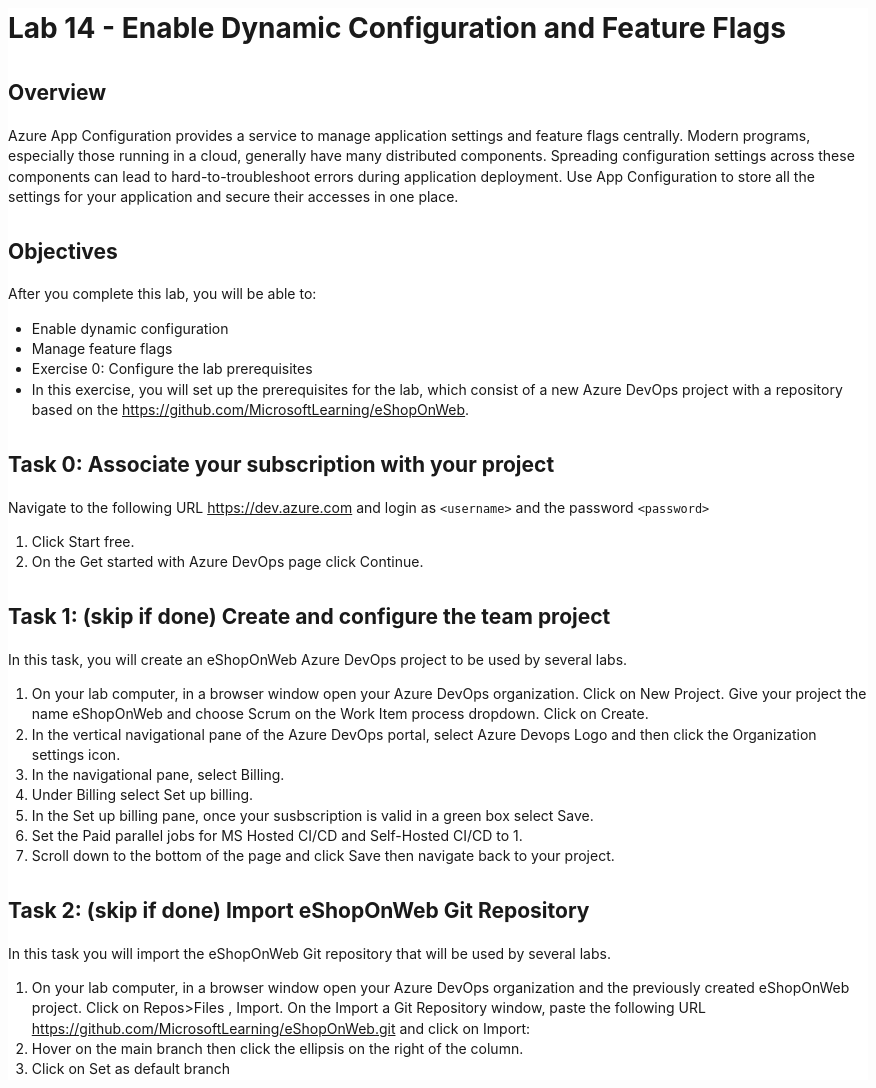# Lab 14 - Enable Dynamic Configuration and Feature Flags

## Overview

Azure App Configuration provides a service to manage application settings and feature flags centrally. Modern programs, especially those running in a cloud, generally have many distributed components. Spreading configuration settings across these components can lead to hard-to-troubleshoot errors during application deployment. Use App Configuration to store all the settings for your application and secure their accesses in one place.

## Objectives

After you complete this lab, you will be able to:

* Enable dynamic configuration
* Manage feature flags
* Exercise 0: Configure the lab prerequisites
* In this exercise, you will set up the prerequisites for the lab, which consist of a new Azure DevOps project with a repository based on the <https://github.com/MicrosoftLearning/eShopOnWeb>.

## Task 0: Associate your subscription with your project

Navigate to the following URL <https://dev.azure.com> and login as `<username>` and the password `<password>`

1. Click Start free.
2. On the Get started with Azure DevOps page click Continue.

## Task 1: (skip if done) Create and configure the team project

   In this task, you will create an eShopOnWeb Azure DevOps project to be used by several labs.

1. On your lab computer, in a browser window open your Azure DevOps organization. Click on New Project. Give your project the name eShopOnWeb and choose Scrum on the Work Item process dropdown. Click on Create.
2. In the vertical navigational pane of the Azure DevOps portal, select Azure Devops Logo and then click the Organization settings icon.
3. In the navigational pane, select Billing.
4. Under Billing select Set up billing.
5. In the Set up billing pane, once your susbscription is valid in a green box select Save.
6. Set the Paid parallel jobs for MS Hosted CI/CD and Self-Hosted CI/CD to 1.
7. Scroll down to the bottom of the page and click Save then navigate back to your project.

## Task 2: (skip if done) Import eShopOnWeb Git Repository

In this task you will import the eShopOnWeb Git repository that will be used by several labs.

1. On your lab computer, in a browser window open your Azure DevOps organization and the previously created eShopOnWeb project. Click on Repos>Files , Import. On the Import a Git Repository window, paste the following URL <https://github.com/MicrosoftLearning/eShopOnWeb.git> and click on Import:
2. Hover on the main branch then click the ellipsis on the right of the column.
3. Click on Set as default branch
